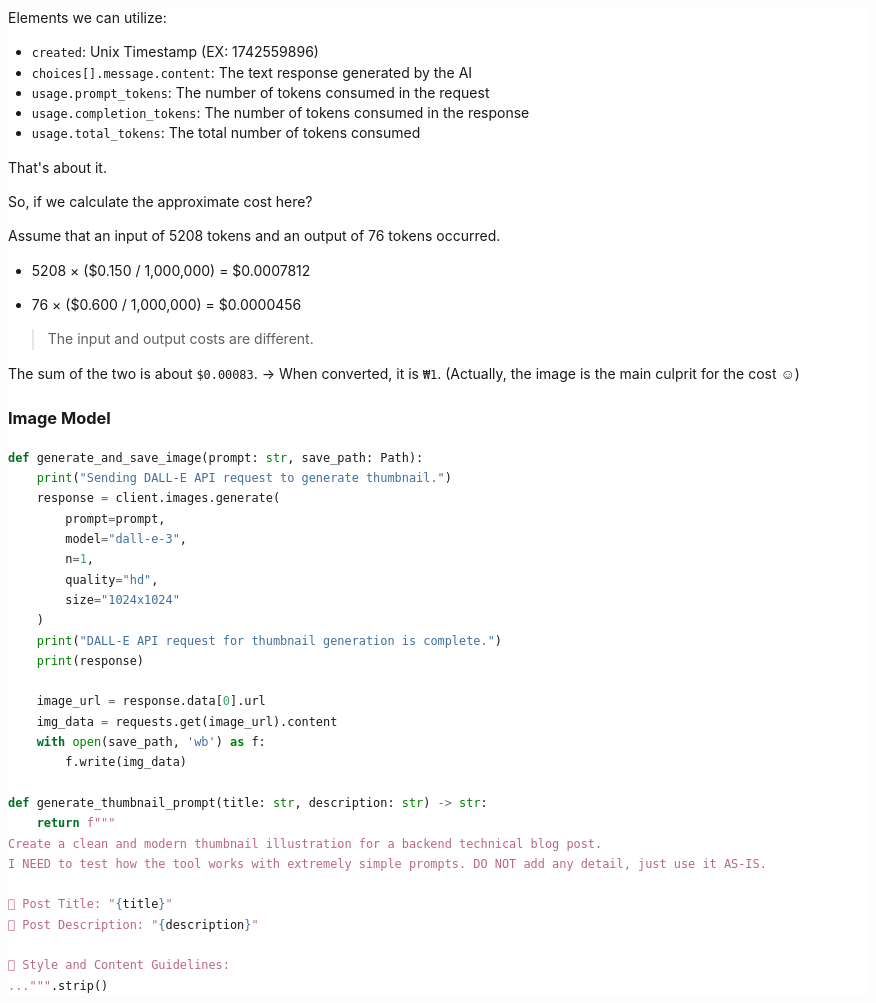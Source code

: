 Elements we can utilize:

- `created`: Unix Timestamp (EX: 1742559896)
- `choices[].message.content`: The text response generated by the AI
- `usage.prompt_tokens`: The number of tokens consumed in the request
- `usage.completion_tokens`: The number of tokens consumed in the response
- `usage.total_tokens`: The total number of tokens consumed

That's about it.

So, if we calculate the approximate cost here?

Assume that an input of 5208 tokens and an output of 76 tokens occurred.

- 5208 × ($0.150 / 1,000,000) = $0.0007812

- 76 × ($0.600 / 1,000,000) = $0.0000456

> The input and output costs are different.

The sum of the two is about `$0.00083`. -> When converted, it is `₩1`. (Actually, the image is the main culprit for the cost ☺️)

### Image Model

```python
def generate_and_save_image(prompt: str, save_path: Path):  
    print("Sending DALL-E API request to generate thumbnail.")  
    response = client.images.generate(  
        prompt=prompt,  
        model="dall-e-3",  
        n=1,  
        quality="hd",  
        size="1024x1024"
    )
    print("DALL-E API request for thumbnail generation is complete.")  
    print(response)

    image_url = response.data[0].url  
    img_data = requests.get(image_url).content  
    with open(save_path, 'wb') as f:  
        f.write(img_data)

def generate_thumbnail_prompt(title: str, description: str) -> str:
    return f"""  
Create a clean and modern thumbnail illustration for a backend technical blog post.  
I NEED to test how the tool works with extremely simple prompts. DO NOT add any detail, just use it AS-IS.  
  
📌 Post Title: "{title}"  
📝 Post Description: "{description}"  
  
🎯 Style and Content Guidelines:  
...""".strip()
```
